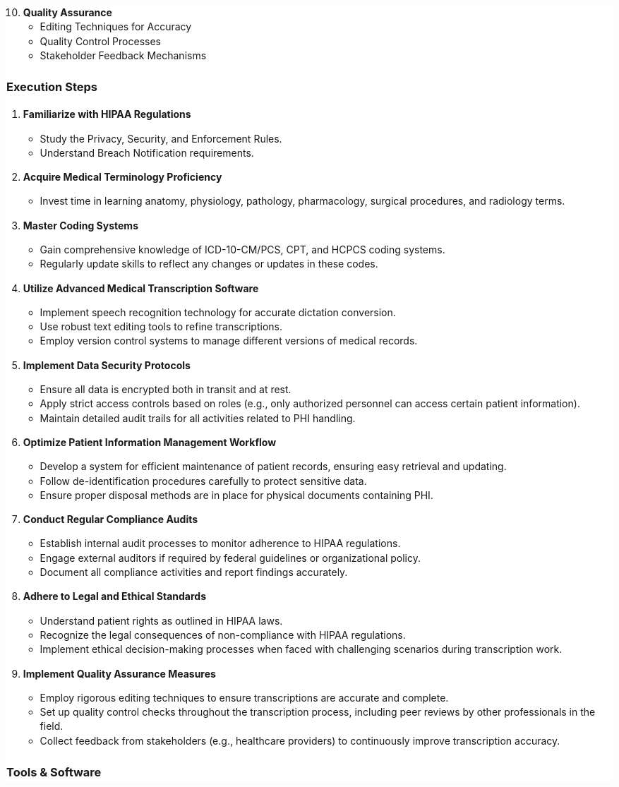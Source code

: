 10. **Quality Assurance**
    - Editing Techniques for Accuracy
    - Quality Control Processes
    - Stakeholder Feedback Mechanisms

### Execution Steps

1. **Familiarize with HIPAA Regulations**  
   - Study the Privacy, Security, and Enforcement Rules.
   - Understand Breach Notification requirements.

2. **Acquire Medical Terminology Proficiency**  
   - Invest time in learning anatomy, physiology, pathology, pharmacology, surgical procedures, and radiology terms.

3. **Master Coding Systems**  
   - Gain comprehensive knowledge of ICD-10-CM/PCS, CPT, and HCPCS coding systems.
   - Regularly update skills to reflect any changes or updates in these codes.

4. **Utilize Advanced Medical Transcription Software**  
   - Implement speech recognition technology for accurate dictation conversion.
   - Use robust text editing tools to refine transcriptions.
   - Employ version control systems to manage different versions of medical records.

5. **Implement Data Security Protocols**  
   - Ensure all data is encrypted both in transit and at rest.
   - Apply strict access controls based on roles (e.g., only authorized personnel can access certain patient information).
   - Maintain detailed audit trails for all activities related to PHI handling.

6. **Optimize Patient Information Management Workflow**  
   - Develop a system for efficient maintenance of patient records, ensuring easy retrieval and updating.
   - Follow de-identification procedures carefully to protect sensitive data.
   - Ensure proper disposal methods are in place for physical documents containing PHI.

7. **Conduct Regular Compliance Audits**  
   - Establish internal audit processes to monitor adherence to HIPAA regulations.
   - Engage external auditors if required by federal guidelines or organizational policy.
   - Document all compliance activities and report findings accurately.

8. **Adhere to Legal and Ethical Standards**  
   - Understand patient rights as outlined in HIPAA laws.
   - Recognize the legal consequences of non-compliance with HIPAA regulations.
   - Implement ethical decision-making processes when faced with challenging scenarios during transcription work.

9. **Implement Quality Assurance Measures**  
   - Employ rigorous editing techniques to ensure transcriptions are accurate and complete.
   - Set up quality control checks throughout the transcription process, including peer reviews by other professionals in the field.
   - Collect feedback from stakeholders (e.g., healthcare providers) to continuously improve transcription accuracy.

### Tools & Software
